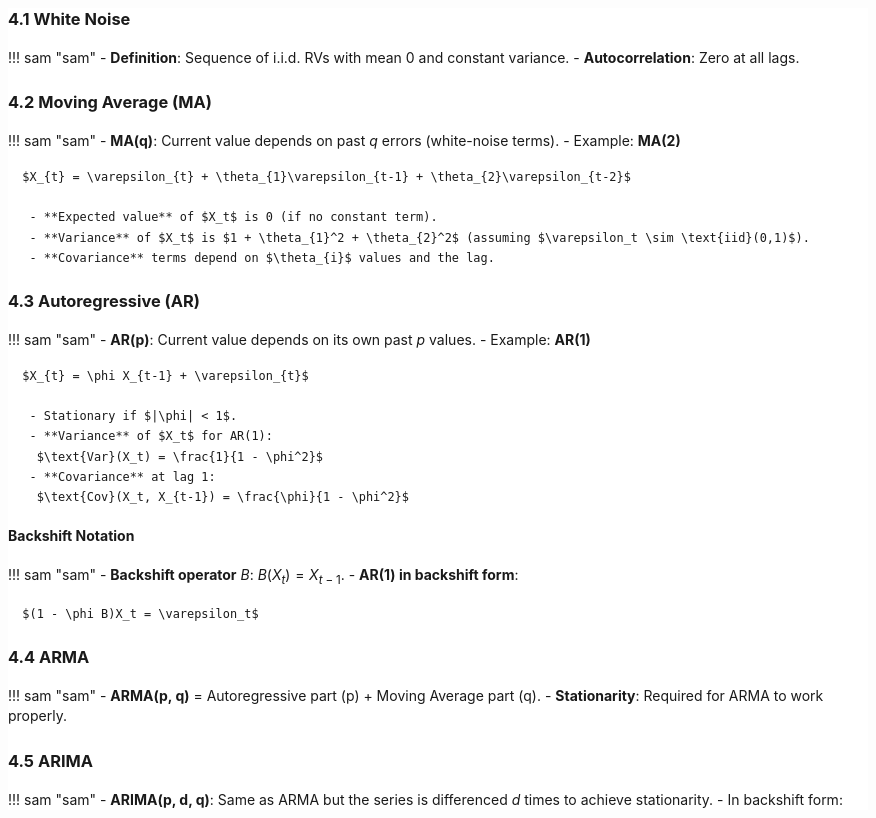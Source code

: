 ### 4.1 White Noise

!!! sam "sam"
    - **Definition**: Sequence of i.i.d. RVs with mean 0 and constant variance.
    - **Autocorrelation**: Zero at all lags.


### 4.2 Moving Average (MA)

!!! sam "sam"
    - **MA(q)**: Current value depends on past $q$ errors (white-noise terms).
    - Example: **MA(2)**

      $X_{t} = \varepsilon_{t} + \theta_{1}\varepsilon_{t-1} + \theta_{2}\varepsilon_{t-2}$

       - **Expected value** of $X_t$ is 0 (if no constant term).
       - **Variance** of $X_t$ is $1 + \theta_{1}^2 + \theta_{2}^2$ (assuming $\varepsilon_t \sim \text{iid}(0,1)$).
       - **Covariance** terms depend on $\theta_{i}$ values and the lag.


### 4.3 Autoregressive (AR)

!!! sam "sam"
    - **AR(p)**: Current value depends on its own past $p$ values.
    - Example: **AR(1)**

      $X_{t} = \phi X_{t-1} + \varepsilon_{t}$

       - Stationary if $|\phi| < 1$.
       - **Variance** of $X_t$ for AR(1):  
        $\text{Var}(X_t) = \frac{1}{1 - \phi^2}$
       - **Covariance** at lag 1:  
        $\text{Cov}(X_t, X_{t-1}) = \frac{\phi}{1 - \phi^2}$


#### Backshift Notation

!!! sam "sam"
    - **Backshift operator** $B$: $B(X_{t}) = X_{t-1}$.
    - **AR(1) in backshift form**:

      $(1 - \phi B)X_t = \varepsilon_t$


### 4.4 ARMA

!!! sam "sam"
    - **ARMA(p, q)** = Autoregressive part (p) + Moving Average part (q).
    - **Stationarity**: Required for ARMA to work properly.


### 4.5 ARIMA

!!! sam "sam"
    - **ARIMA(p, d, q)**: Same as ARMA but the series is differenced $d$ times to achieve stationarity.
    - In backshift form:

